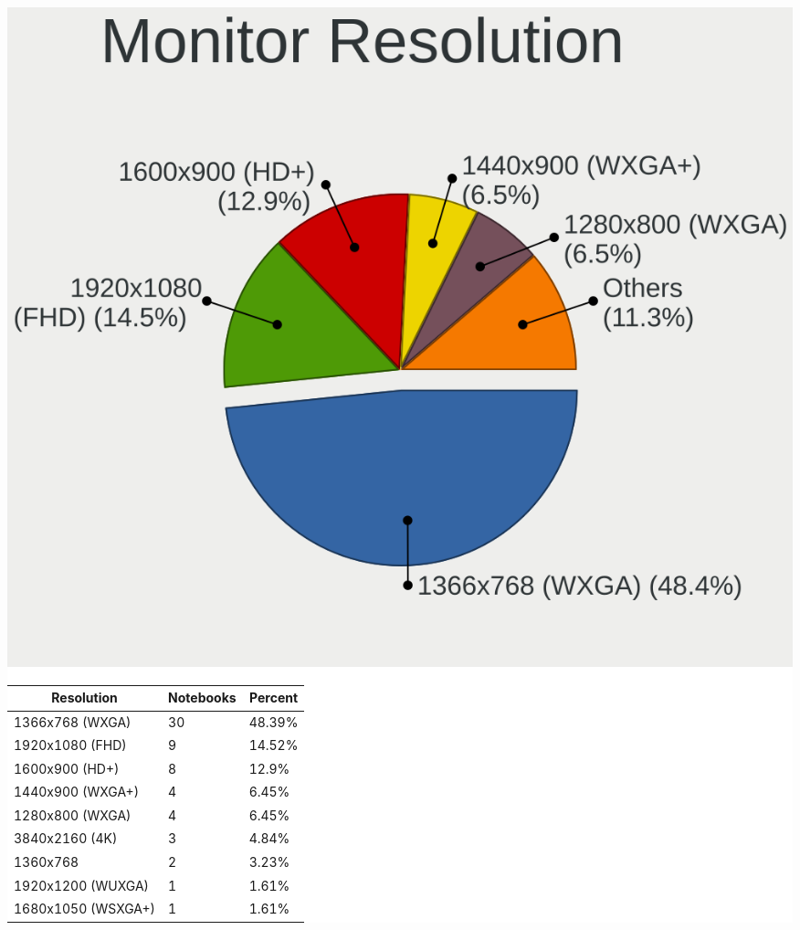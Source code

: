 ![Monitor Resolution](./images/pie_chart/mon_resolution.svg)


| Resolution         | Notebooks | Percent |
|--------------------|-----------|---------|
| 1366x768 (WXGA)    | 30        | 48.39%  |
| 1920x1080 (FHD)    | 9         | 14.52%  |
| 1600x900 (HD+)     | 8         | 12.9%   |
| 1440x900 (WXGA+)   | 4         | 6.45%   |
| 1280x800 (WXGA)    | 4         | 6.45%   |
| 3840x2160 (4K)     | 3         | 4.84%   |
| 1360x768           | 2         | 3.23%   |
| 1920x1200 (WUXGA)  | 1         | 1.61%   |
| 1680x1050 (WSXGA+) | 1         | 1.61%   |
